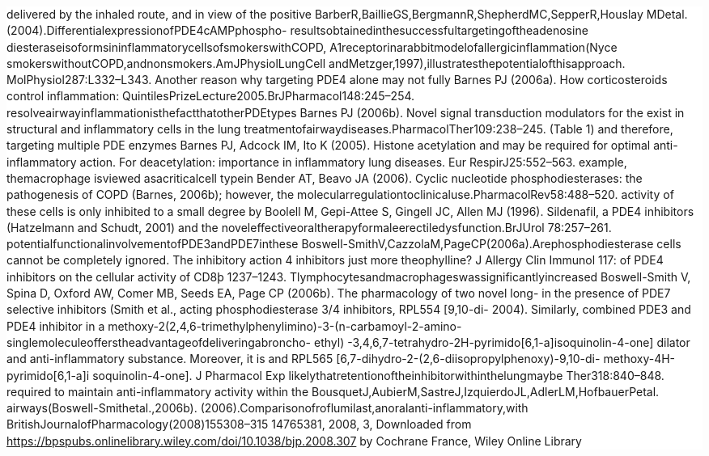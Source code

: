 delivered by the inhaled route, and in view of the positive BarberR,BaillieGS,BergmannR,ShepherdMC,SepperR,Houslay
MDetal.(2004).DifferentialexpressionofPDE4cAMPphospho-
resultsobtainedinthesuccessfultargetingoftheadenosine
diesteraseisoformsininflammatorycellsofsmokerswithCOPD,
A1receptorinarabbitmodelofallergicinflammation(Nyce smokerswithoutCOPD,andnonsmokers.AmJPhysiolLungCell
andMetzger,1997),illustratesthepotentialofthisapproach. MolPhysiol287:L332–L343.
Another reason why targeting PDE4 alone may not fully Barnes PJ (2006a). How corticosteroids control inflammation:
QuintilesPrizeLecture2005.BrJPharmacol148:245–254.
resolveairwayinflammationisthefactthatotherPDEtypes
Barnes PJ (2006b). Novel signal transduction modulators for the
exist in structural and inflammatory cells in the lung treatmentofairwaydiseases.PharmacolTher109:238–245.
(Table 1) and therefore, targeting multiple PDE enzymes Barnes PJ, Adcock IM, Ito K (2005). Histone acetylation and
may be required for optimal anti-inflammatory action. For deacetylation: importance in inflammatory lung diseases. Eur
RespirJ25:552–563.
example, themacrophage isviewed asacriticalcell typein
Bender AT, Beavo JA (2006). Cyclic nucleotide phosphodiesterases:
the pathogenesis of COPD (Barnes, 2006b); however, the molecularregulationtoclinicaluse.PharmacolRev58:488–520.
activity of these cells is only inhibited to a small degree by Boolell M, Gepi-Attee S, Gingell JC, Allen MJ (1996). Sildenafil, a
PDE4 inhibitors (Hatzelmann and Schudt, 2001) and the noveleffectiveoraltherapyformaleerectiledysfunction.BrJUrol
78:257–261.
potentialfunctionalinvolvementofPDE3andPDE7inthese Boswell-SmithV,CazzolaM,PageCP(2006a).Arephosphodiesterase
cells cannot be completely ignored. The inhibitory action 4 inhibitors just more theophylline? J Allergy Clin Immunol 117:
of PDE4 inhibitors on the cellular activity of CD8þ 1237–1243.
Tlymphocytesandmacrophageswassignificantlyincreased Boswell-Smith V, Spina D, Oxford AW, Comer MB, Seeds EA,
Page CP (2006b). The pharmacology of two novel long-
in the presence of PDE7 selective inhibitors (Smith et al.,
acting phosphodiesterase 3/4 inhibitors, RPL554 [9,10-di-
2004). Similarly, combined PDE3 and PDE4 inhibitor in a
methoxy-2(2,4,6-trimethylphenylimino)-3-(n-carbamoyl-2-amino-
singlemoleculeofferstheadvantageofdeliveringabroncho- ethyl) -3,4,6,7-tetrahydro-2H-pyrimido[6,1-a]isoquinolin-4-one]
dilator and anti-inflammatory substance. Moreover, it is and RPL565 [6,7-dihydro-2-(2,6-diisopropylphenoxy)-9,10-di-
methoxy-4H-pyrimido[6,1-a]i soquinolin-4-one]. J Pharmacol Exp
likelythatretentionoftheinhibitorwithinthelungmaybe
Ther318:840–848.
required to maintain anti-inflammatory activity within the BousquetJ,AubierM,SastreJ,IzquierdoJL,AdlerLM,HofbauerPetal.
airways(Boswell-Smithetal.,2006b). (2006).Comparisonofroflumilast,anoralanti-inflammatory,with
BritishJournalofPharmacology(2008)155308–315
14765381,
2008,
3,
Downloaded
from
https://bpspubs.onlinelibrary.wiley.com/doi/10.1038/bjp.2008.307
by
Cochrane
France,
Wiley
Online
Library